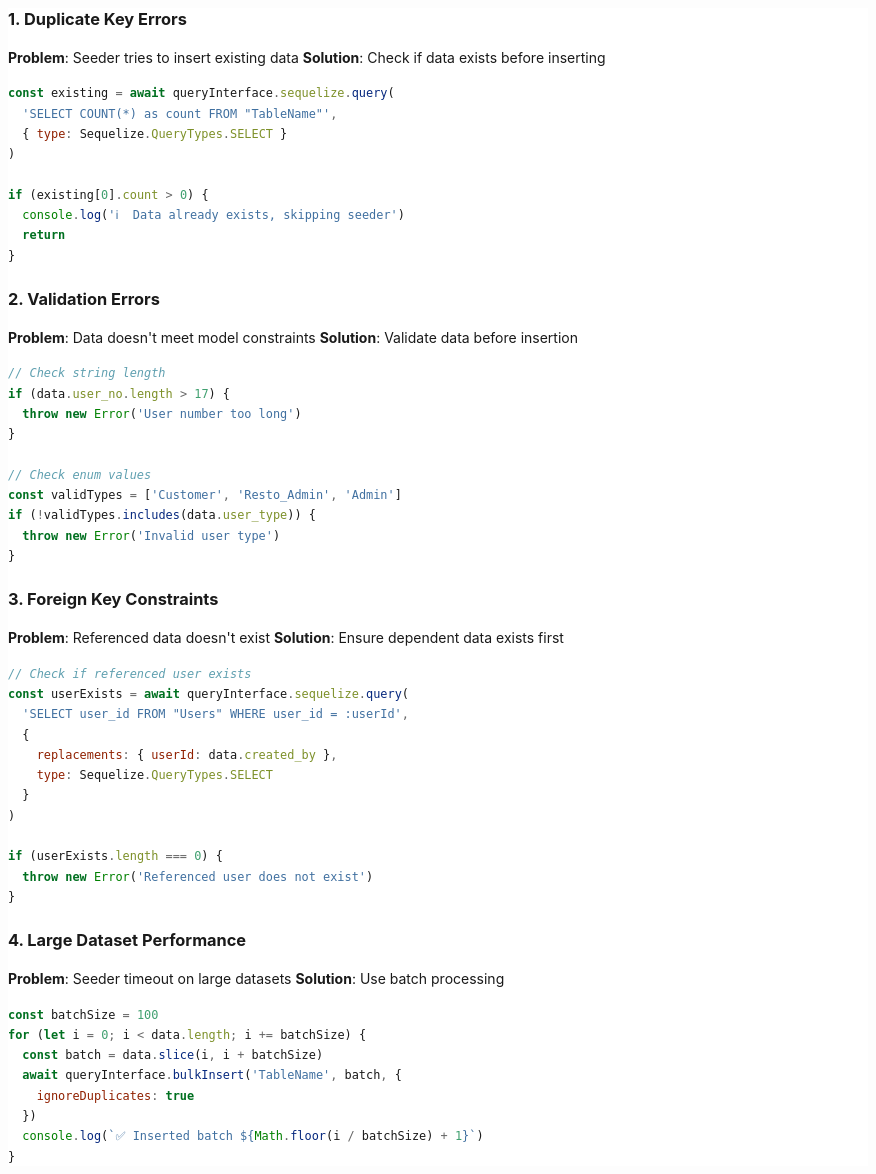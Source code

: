 ### 1. Duplicate Key Errors
**Problem**: Seeder tries to insert existing data
**Solution**: Check if data exists before inserting
```javascript
const existing = await queryInterface.sequelize.query(
  'SELECT COUNT(*) as count FROM "TableName"',
  { type: Sequelize.QueryTypes.SELECT }
)

if (existing[0].count > 0) {
  console.log('ℹ️  Data already exists, skipping seeder')
  return
}
```

### 2. Validation Errors
**Problem**: Data doesn't meet model constraints
**Solution**: Validate data before insertion
```javascript
// Check string length
if (data.user_no.length > 17) {
  throw new Error('User number too long')
}

// Check enum values
const validTypes = ['Customer', 'Resto_Admin', 'Admin']
if (!validTypes.includes(data.user_type)) {
  throw new Error('Invalid user type')
}
```

### 3. Foreign Key Constraints
**Problem**: Referenced data doesn't exist
**Solution**: Ensure dependent data exists first
```javascript
// Check if referenced user exists
const userExists = await queryInterface.sequelize.query(
  'SELECT user_id FROM "Users" WHERE user_id = :userId',
  {
    replacements: { userId: data.created_by },
    type: Sequelize.QueryTypes.SELECT
  }
)

if (userExists.length === 0) {
  throw new Error('Referenced user does not exist')
}
```

### 4. Large Dataset Performance
**Problem**: Seeder timeout on large datasets
**Solution**: Use batch processing
```javascript
const batchSize = 100
for (let i = 0; i < data.length; i += batchSize) {
  const batch = data.slice(i, i + batchSize)
  await queryInterface.bulkInsert('TableName', batch, {
    ignoreDuplicates: true
  })
  console.log(`✅ Inserted batch ${Math.floor(i / batchSize) + 1}`)
}
```
